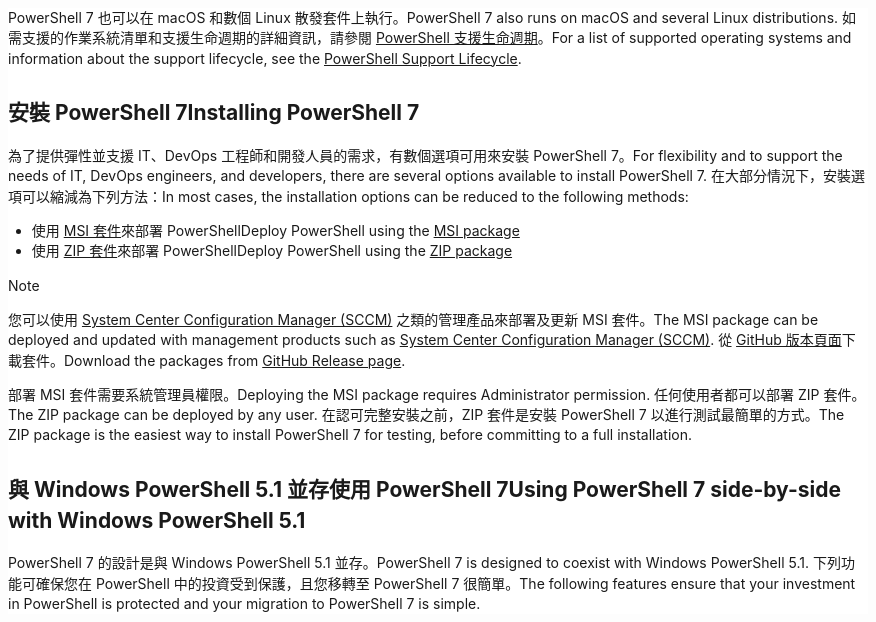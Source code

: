 <span data-ttu-id="d8637-117">PowerShell 7 也可以在 macOS 和數個 Linux 散發套件上執行。</span><span class="sxs-lookup"><span data-stu-id="d8637-117">PowerShell 7 also runs on macOS and several Linux distributions.</span></span> <span data-ttu-id="d8637-118">如需支援的作業系統清單和支援生命週期的詳細資訊，請參閱 [PowerShell 支援生命週期](/powershell/scripting/powershell-support-lifecycle)。</span><span class="sxs-lookup"><span data-stu-id="d8637-118">For a list of supported operating systems and information about the support lifecycle, see the [PowerShell Support Lifecycle](/powershell/scripting/powershell-support-lifecycle).</span></span>

## <a name="installing-powershell-7"></a><span data-ttu-id="d8637-119">安裝 PowerShell 7</span><span class="sxs-lookup"><span data-stu-id="d8637-119">Installing PowerShell 7</span></span>

<span data-ttu-id="d8637-120">為了提供彈性並支援 IT、DevOps 工程師和開發人員的需求，有數個選項可用來安裝 PowerShell 7。</span><span class="sxs-lookup"><span data-stu-id="d8637-120">For flexibility and to support the needs of IT, DevOps engineers, and developers, there are several options available to install PowerShell 7.</span></span> <span data-ttu-id="d8637-121">在大部分情況下，安裝選項可以縮減為下列方法：</span><span class="sxs-lookup"><span data-stu-id="d8637-121">In most cases, the installation options can be reduced to the following methods:</span></span>

- <span data-ttu-id="d8637-122">使用 [MSI 套件](/powershell/scripting/install/installing-powershell-core-on-windows#installing-the-msi-package)來部署 PowerShell</span><span class="sxs-lookup"><span data-stu-id="d8637-122">Deploy PowerShell using the [MSI package](/powershell/scripting/install/installing-powershell-core-on-windows#installing-the-msi-package)</span></span>
- <span data-ttu-id="d8637-123">使用 [ZIP 套件](/powershell/scripting/install/installing-powershell-core-on-windows#installing-the-zip-package)來部署 PowerShell</span><span class="sxs-lookup"><span data-stu-id="d8637-123">Deploy PowerShell using the [ZIP package](/powershell/scripting/install/installing-powershell-core-on-windows#installing-the-zip-package)</span></span>

> [!NOTE]
> <span data-ttu-id="d8637-124">您可以使用 [System Center Configuration Manager (SCCM)](/configmgr/apps/) 之類的管理產品來部署及更新 MSI 套件。</span><span class="sxs-lookup"><span data-stu-id="d8637-124">The MSI package can be deployed and updated with management products such as [System Center Configuration Manager (SCCM)](/configmgr/apps/).</span></span> <span data-ttu-id="d8637-125">從 [GitHub 版本頁面](https://github.com/PowerShell/PowerShell/releases)下載套件。</span><span class="sxs-lookup"><span data-stu-id="d8637-125">Download the packages from [GitHub Release page](https://github.com/PowerShell/PowerShell/releases).</span></span>

<span data-ttu-id="d8637-126">部署 MSI 套件需要系統管理員權限。</span><span class="sxs-lookup"><span data-stu-id="d8637-126">Deploying the MSI package requires Administrator permission.</span></span> <span data-ttu-id="d8637-127">任何使用者都可以部署 ZIP 套件。</span><span class="sxs-lookup"><span data-stu-id="d8637-127">The ZIP package can be deployed by any user.</span></span> <span data-ttu-id="d8637-128">在認可完整安裝之前，ZIP 套件是安裝 PowerShell 7 以進行測試最簡單的方式。</span><span class="sxs-lookup"><span data-stu-id="d8637-128">The ZIP package is the easiest way to install PowerShell 7 for testing, before committing to a full installation.</span></span>

## <a name="using-powershell-7-side-by-side-with-windows-powershell-51"></a><span data-ttu-id="d8637-129">與 Windows PowerShell 5.1 並存使用 PowerShell 7</span><span class="sxs-lookup"><span data-stu-id="d8637-129">Using PowerShell 7 side-by-side with Windows PowerShell 5.1</span></span>

<span data-ttu-id="d8637-130">PowerShell 7 的設計是與 Windows PowerShell 5.1 並存。</span><span class="sxs-lookup"><span data-stu-id="d8637-130">PowerShell 7 is designed to coexist with Windows PowerShell 5.1.</span></span> <span data-ttu-id="d8637-131">下列功能可確保您在 PowerShell 中的投資受到保護，且您移轉至 PowerShell 7 很簡單。</span><span class="sxs-lookup"><span data-stu-id="d8637-131">The following features ensure that your investment in PowerShell is protected and your migration to PowerShell 7 is simple.</span></span>
